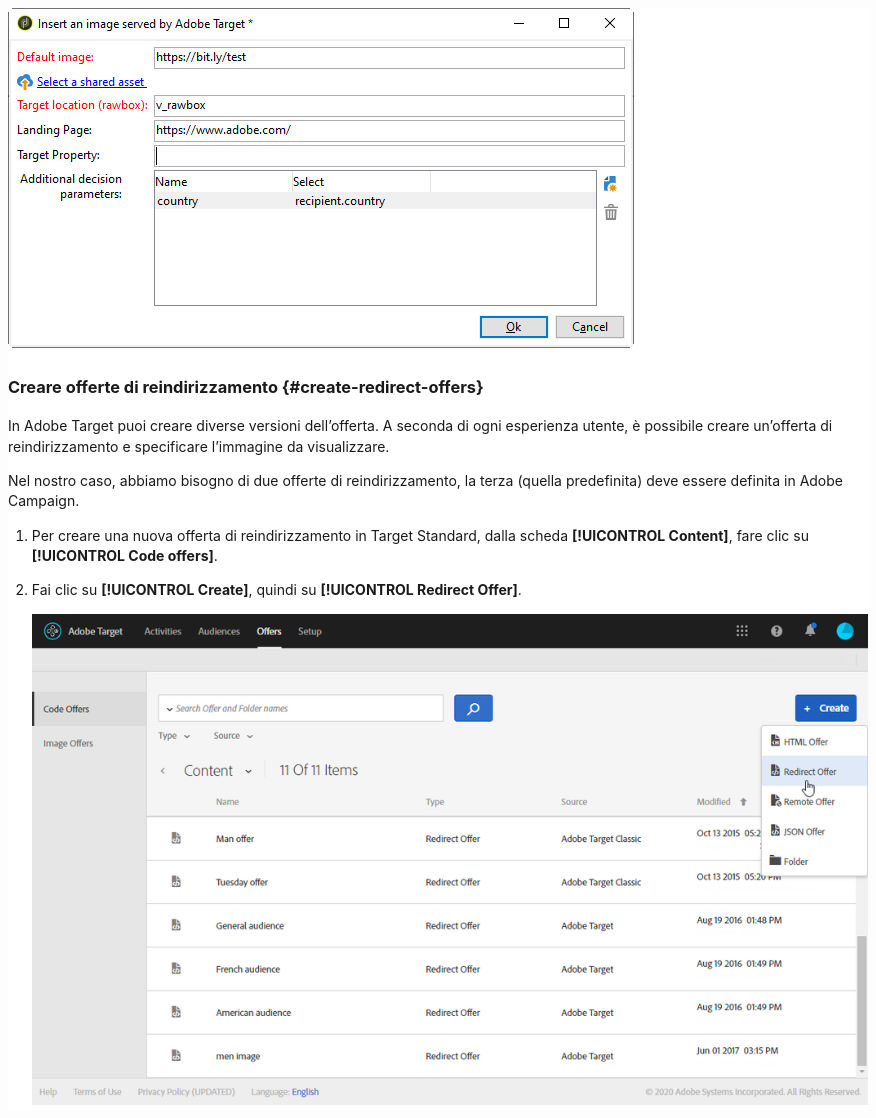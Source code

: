 ![](assets/target_13.png)

### Creare offerte di reindirizzamento {#create-redirect-offers}

In Adobe Target puoi creare diverse versioni dell’offerta. A seconda di ogni esperienza utente, è possibile creare un’offerta di reindirizzamento e specificare l’immagine da visualizzare.

Nel nostro caso, abbiamo bisogno di due offerte di reindirizzamento, la terza (quella predefinita) deve essere definita in Adobe Campaign.

1. Per creare una nuova offerta di reindirizzamento in Target Standard, dalla scheda **[!UICONTROL Content]**, fare clic su **[!UICONTROL Code offers]**.

1. Fai clic su **[!UICONTROL Create]**, quindi su **[!UICONTROL Redirect Offer]**.

   ![](assets/target_9.png)
